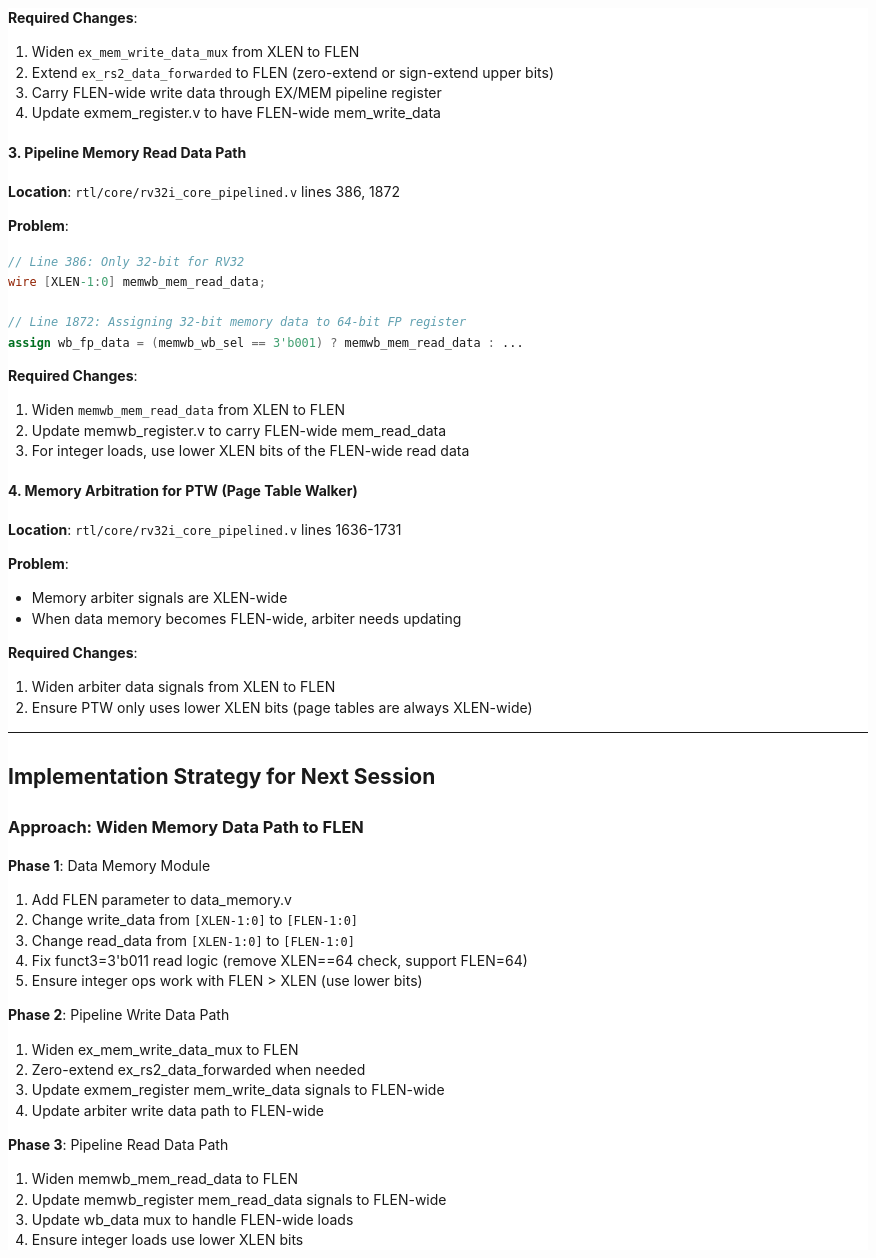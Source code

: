 **Required Changes**:
1. Widen `ex_mem_write_data_mux` from XLEN to FLEN
2. Extend `ex_rs2_data_forwarded` to FLEN (zero-extend or sign-extend upper bits)
3. Carry FLEN-wide write data through EX/MEM pipeline register
4. Update exmem_register.v to have FLEN-wide mem_write_data

#### 3. Pipeline Memory Read Data Path
**Location**: `rtl/core/rv32i_core_pipelined.v` lines 386, 1872

**Problem**:
```verilog
// Line 386: Only 32-bit for RV32
wire [XLEN-1:0] memwb_mem_read_data;

// Line 1872: Assigning 32-bit memory data to 64-bit FP register
assign wb_fp_data = (memwb_wb_sel == 3'b001) ? memwb_mem_read_data : ...
```

**Required Changes**:
1. Widen `memwb_mem_read_data` from XLEN to FLEN
2. Update memwb_register.v to carry FLEN-wide mem_read_data
3. For integer loads, use lower XLEN bits of the FLEN-wide read data

#### 4. Memory Arbitration for PTW (Page Table Walker)
**Location**: `rtl/core/rv32i_core_pipelined.v` lines 1636-1731

**Problem**:
- Memory arbiter signals are XLEN-wide
- When data memory becomes FLEN-wide, arbiter needs updating

**Required Changes**:
1. Widen arbiter data signals from XLEN to FLEN
2. Ensure PTW only uses lower XLEN bits (page tables are always XLEN-wide)

---

## Implementation Strategy for Next Session

### Approach: Widen Memory Data Path to FLEN

**Phase 1**: Data Memory Module
1. Add FLEN parameter to data_memory.v
2. Change write_data from `[XLEN-1:0]` to `[FLEN-1:0]`
3. Change read_data from `[XLEN-1:0]` to `[FLEN-1:0]`
4. Fix funct3=3'b011 read logic (remove XLEN==64 check, support FLEN=64)
5. Ensure integer ops work with FLEN > XLEN (use lower bits)

**Phase 2**: Pipeline Write Data Path
1. Widen ex_mem_write_data_mux to FLEN
2. Zero-extend ex_rs2_data_forwarded when needed
3. Update exmem_register mem_write_data signals to FLEN-wide
4. Update arbiter write data path to FLEN-wide

**Phase 3**: Pipeline Read Data Path
1. Widen memwb_mem_read_data to FLEN
2. Update memwb_register mem_read_data signals to FLEN-wide
3. Update wb_data mux to handle FLEN-wide loads
4. Ensure integer loads use lower XLEN bits
